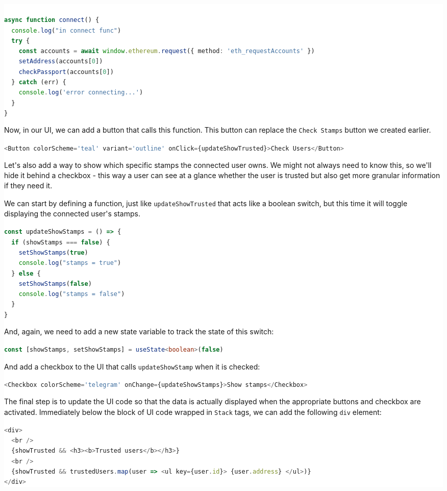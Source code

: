 ```typescript

async function connect() {
  console.log("in connect func")
  try {
    const accounts = await window.ethereum.request({ method: 'eth_requestAccounts' })
    setAddress(accounts[0])
    checkPassport(accounts[0])
  } catch (err) {
    console.log('error connecting...')
  }
}
```

Now, in our UI, we can add a button that calls this function. This button can replace the `Check Stamps` button we created earlier.

```typescript
<Button colorScheme='teal' variant='outline' onClick={updateShowTrusted}>Check Users</Button>
```

Let's also add a way to show which specific stamps the connected user owns. We might not always need to know this, so we'll hide it behind a checkbox - this way a user can see at a glance whether the user is trusted but also get more granular information if they need it.

We can start by defining a function, just like `updateShowTrusted` that acts like a boolean switch, but this time it will toggle displaying the connected user's stamps.

```typescript
const updateShowStamps = () => {
  if (showStamps === false) {
    setShowStamps(true)
    console.log("stamps = true")
  } else {
    setShowStamps(false)
    console.log("stamps = false")
  }
}
```

And, again, we need to add a new state variable to track the state of this switch:

```typescript
const [showStamps, setShowStamps] = useState<boolean>(false)
```

And add a checkbox to the UI that calls `updateShowStamp` when it is checked:

```typescript
<Checkbox colorScheme='telegram' onChange={updateShowStamps}>Show stamps</Checkbox>
```

The final step is to update the UI code so that the data is actually displayed when the appropriate buttons and checkbox are activated.
Immediately below the block of UI code wrapped in `Stack` tags, we can add the following `div` element:

```typescript
<div>
  <br />
  {showTrusted && <h3><b>Trusted users</b></h3>}
  <br />
  {showTrusted && trustedUsers.map(user => <ul key={user.id}> {user.address} </ul>)}
</div>
```
